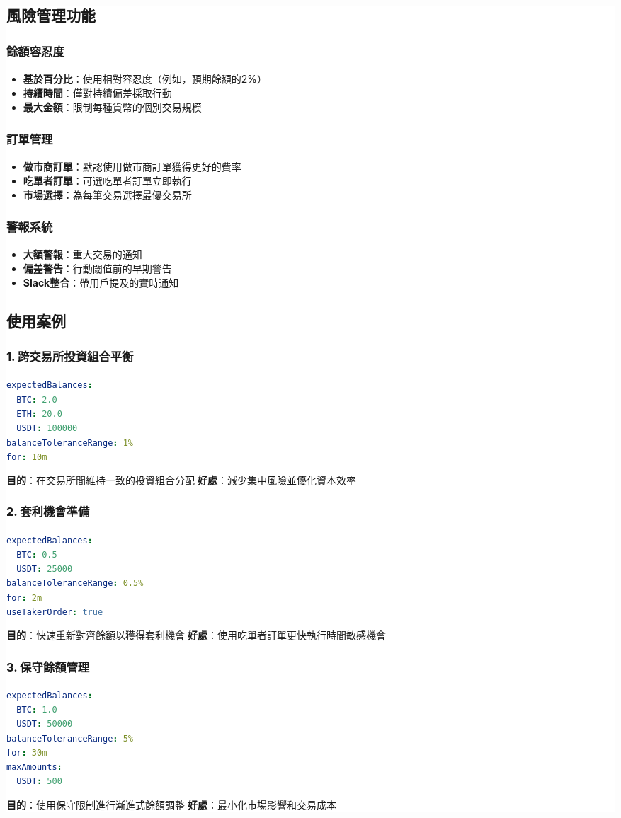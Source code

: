 ## 風險管理功能

### 餘額容忍度
- **基於百分比**：使用相對容忍度（例如，預期餘額的2%）
- **持續時間**：僅對持續偏差採取行動
- **最大金額**：限制每種貨幣的個別交易規模

### 訂單管理
- **做市商訂單**：默認使用做市商訂單獲得更好的費率
- **吃單者訂單**：可選吃單者訂單立即執行
- **市場選擇**：為每筆交易選擇最優交易所

### 警報系統
- **大額警報**：重大交易的通知
- **偏差警告**：行動閾值前的早期警告
- **Slack整合**：帶用戶提及的實時通知

## 使用案例

### 1. 跨交易所投資組合平衡
```yaml
expectedBalances:
  BTC: 2.0
  ETH: 20.0
  USDT: 100000
balanceToleranceRange: 1%
for: 10m
```
**目的**：在交易所間維持一致的投資組合分配
**好處**：減少集中風險並優化資本效率

### 2. 套利機會準備
```yaml
expectedBalances:
  BTC: 0.5
  USDT: 25000
balanceToleranceRange: 0.5%
for: 2m
useTakerOrder: true
```
**目的**：快速重新對齊餘額以獲得套利機會
**好處**：使用吃單者訂單更快執行時間敏感機會

### 3. 保守餘額管理
```yaml
expectedBalances:
  BTC: 1.0
  USDT: 50000
balanceToleranceRange: 5%
for: 30m
maxAmounts:
  USDT: 500
```
**目的**：使用保守限制進行漸進式餘額調整
**好處**：最小化市場影響和交易成本
